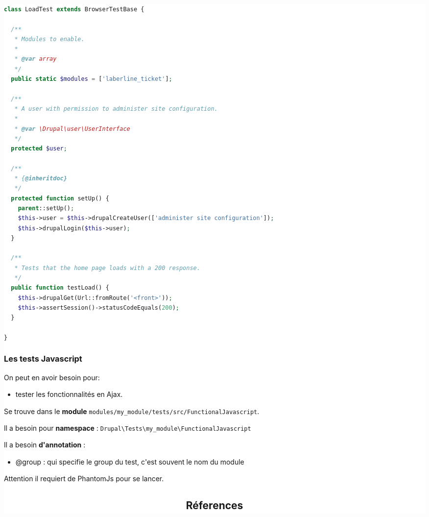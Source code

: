 ```php
class LoadTest extends BrowserTestBase {

  /**
   * Modules to enable.
   *
   * @var array
   */
  public static $modules = ['laberline_ticket'];

  /**
   * A user with permission to administer site configuration.
   *
   * @var \Drupal\user\UserInterface
   */
  protected $user;

  /**
   * {@inheritdoc}
   */
  protected function setUp() {
    parent::setUp();
    $this->user = $this->drupalCreateUser(['administer site configuration']);
    $this->drupalLogin($this->user);
  }

  /**
   * Tests that the home page loads with a 200 response.
   */
  public function testLoad() {
    $this->drupalGet(Url::fromRoute('<front>'));
    $this->assertSession()->statusCodeEquals(200);
  }

}
```


<h3> Les tests Javascript</h3>

On peut en avoir besoin pour:
  - tester les fonctionnalités en Ajax.


Se trouve dans le **module** `modules/my_module/tests/src/FunctionalJavascript`.

Il a besoin pour **namespace** : `Drupal\Tests\my_module\FunctionalJavascript`

Il a besoin **d'annotation** : 
  -  @group : qui specifie le group du test, c'est souvent le nom du module

Attention il requiert de PhantomJs pour se lancer.


<center><h2>Réferences</h2></center>
